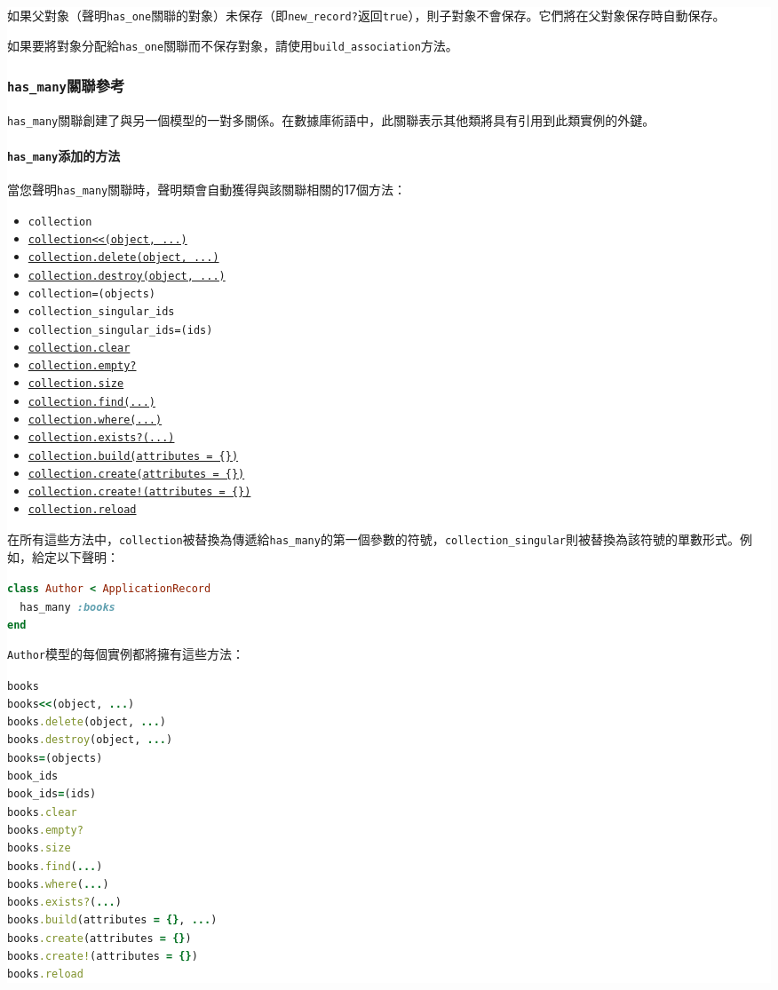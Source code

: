 如果父對象（聲明`has_one`關聯的對象）未保存（即`new_record?`返回`true`），則子對象不會保存。它們將在父對象保存時自動保存。

如果要將對象分配給`has_one`關聯而不保存對象，請使用`build_association`方法。

### `has_many`關聯參考

`has_many`關聯創建了與另一個模型的一對多關係。在數據庫術語中，此關聯表示其他類將具有引用到此類實例的外鍵。

#### `has_many`添加的方法

當您聲明`has_many`關聯時，聲明類會自動獲得與該關聯相關的17個方法：

* `collection`
* [`collection<<(object, ...)`][`collection<<`]
* [`collection.delete(object, ...)`][`collection.delete`]
* [`collection.destroy(object, ...)`][`collection.destroy`]
* `collection=(objects)`
* `collection_singular_ids`
* `collection_singular_ids=(ids)`
* [`collection.clear`][]
* [`collection.empty?`][]
* [`collection.size`][]
* [`collection.find(...)`][`collection.find`]
* [`collection.where(...)`][`collection.where`]
* [`collection.exists?(...)`][`collection.exists?`]
* [`collection.build(attributes = {})`][`collection.build`]
* [`collection.create(attributes = {})`][`collection.create`]
* [`collection.create!(attributes = {})`][`collection.create!`]
* [`collection.reload`][]

在所有這些方法中，`collection`被替換為傳遞給`has_many`的第一個參數的符號，`collection_singular`則被替換為該符號的單數形式。例如，給定以下聲明：

```ruby
class Author < ApplicationRecord
  has_many :books
end
```

`Author`模型的每個實例都將擁有這些方法：

```ruby
books
books<<(object, ...)
books.delete(object, ...)
books.destroy(object, ...)
books=(objects)
book_ids
book_ids=(ids)
books.clear
books.empty?
books.size
books.find(...)
books.where(...)
books.exists?(...)
books.build(attributes = {}, ...)
books.create(attributes = {})
books.create!(attributes = {})
books.reload
```


[`belongs_to`]: https://api.rubyonrails.org/classes/ActiveRecord/Associations/ClassMethods.html#method-i-belongs_to
[`has_and_belongs_to_many`]: https://api.rubyonrails.org/classes/ActiveRecord/Associations/ClassMethods.html#method-i-has_and_belongs_to_many
[`has_many`]: https://api.rubyonrails.org/classes/ActiveRecord/Associations/ClassMethods.html#method-i-has_many
[`has_one`]: https://api.rubyonrails.org/classes/ActiveRecord/Associations/ClassMethods.html#method-i-has_one
[connection.add_reference]: https://api.rubyonrails.org/classes/ActiveRecord/ConnectionAdapters/SchemaStatements.html#method-i-add_reference
[foreign_keys]: active_record_migrations.html#foreign-keys
[`config.active_record.automatic_scope_inversing`]: configuring.html#config-active-record-automatic-scope-inversing
[`reset_counters`]: https://api.rubyonrails.org/classes/ActiveRecord/CounterCache/ClassMethods.html#method-i-reset_counters
[`collection<<`]: https://api.rubyonrails.org/classes/ActiveRecord/Associations/CollectionProxy.html#method-i-3C-3C
[`collection.build`]: https://api.rubyonrails.org/classes/ActiveRecord/Associations/CollectionProxy.html#method-i-build
[`collection.clear`]: https://api.rubyonrails.org/classes/ActiveRecord/Associations/CollectionProxy.html#method-i-clear
[`collection.create`]: https://api.rubyonrails.org/classes/ActiveRecord/Associations/CollectionProxy.html#method-i-create
[`collection.create!`]: https://api.rubyonrails.org/classes/ActiveRecord/Associations/CollectionProxy.html#method-i-create-21
[`collection.delete`]: https://api.rubyonrails.org/classes/ActiveRecord/Associations/CollectionProxy.html#method-i-delete
[`collection.destroy`]: https://api.rubyonrails.org/classes/ActiveRecord/Associations/CollectionProxy.html#method-i-destroy
[`collection.empty?`]: https://api.rubyonrails.org/classes/ActiveRecord/Associations/CollectionProxy.html#method-i-empty-3F
[`collection.exists?`]: https://api.rubyonrails.org/classes/ActiveRecord/FinderMethods.html#method-i-exists-3F
[`collection.find`]: https://api.rubyonrails.org/classes/ActiveRecord/Associations/CollectionProxy.html#method-i-find
[`collection.reload`]: https://api.rubyonrails.org/classes/ActiveRecord/Associations/CollectionProxy.html#method-i-reload
[`collection.size`]: https://api.rubyonrails.org/classes/ActiveRecord/Associations/CollectionProxy.html#method-i-size
[`collection.where`]: https://api.rubyonrails.org/classes/ActiveRecord/QueryMethods.html#method-i-where